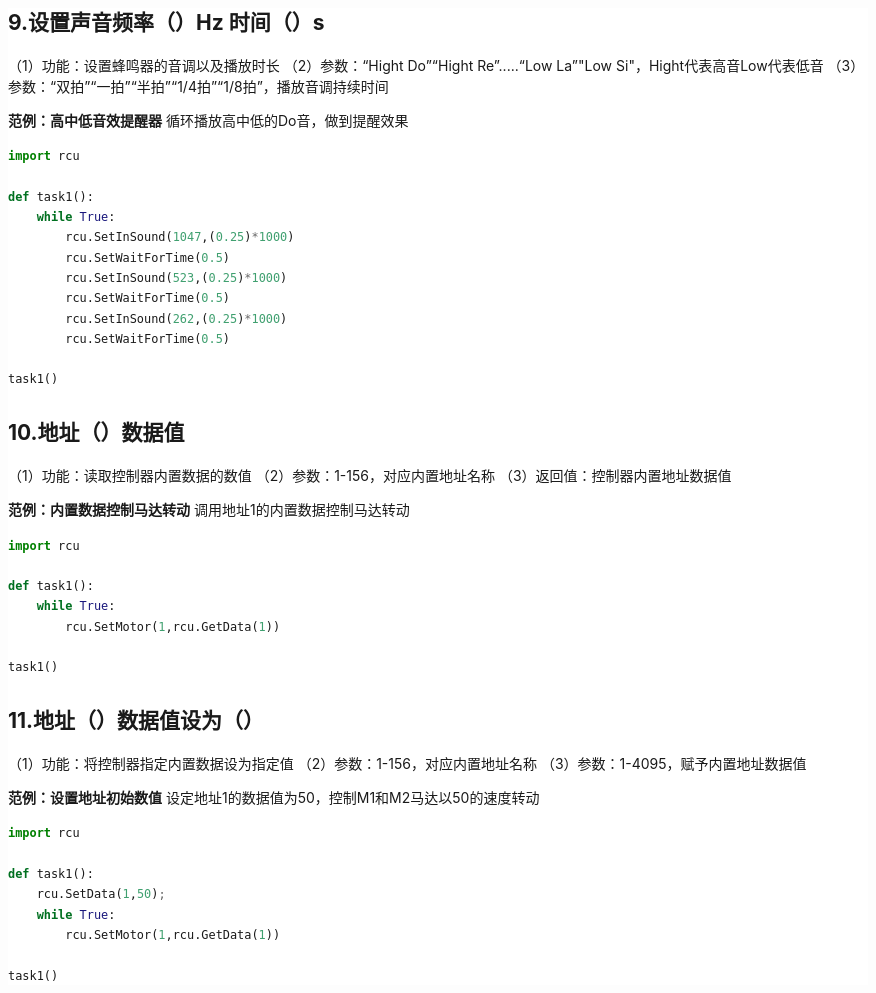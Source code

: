 ## 9.设置声音频率（）Hz 时间（）s

（1）功能：设置蜂鸣器的音调以及播放时长
（2）参数：“Hight Do”“Hight Re”.....“Low La”"Low Si"，Hight代表高音Low代表低音
（3）参数：“双拍”“一拍”“半拍”“1/4拍”“1/8拍”，播放音调持续时间

**范例：高中低音效提醒器**
循环播放高中低的Do音，做到提醒效果

```python
import rcu

def task1():
    while True:
        rcu.SetInSound(1047,(0.25)*1000)
        rcu.SetWaitForTime(0.5)
        rcu.SetInSound(523,(0.25)*1000)
        rcu.SetWaitForTime(0.5)
        rcu.SetInSound(262,(0.25)*1000)
        rcu.SetWaitForTime(0.5)

task1()
```

## 10.地址（）数据值

（1）功能：读取控制器内置数据的数值
（2）参数：1-156，对应内置地址名称
（3）返回值：控制器内置地址数据值

**范例：内置数据控制马达转动**
调用地址1的内置数据控制马达转动

```python
import rcu

def task1():
    while True:
        rcu.SetMotor(1,rcu.GetData(1))

task1()
```

## 11.地址（）数据值设为（）

（1）功能：将控制器指定内置数据设为指定值
（2）参数：1-156，对应内置地址名称
（3）参数：1-4095，赋予内置地址数据值

**范例：设置地址初始数值**
设定地址1的数据值为50，控制M1和M2马达以50的速度转动

```python
import rcu

def task1():
    rcu.SetData(1,50);
    while True:
        rcu.SetMotor(1,rcu.GetData(1))

task1()
```
